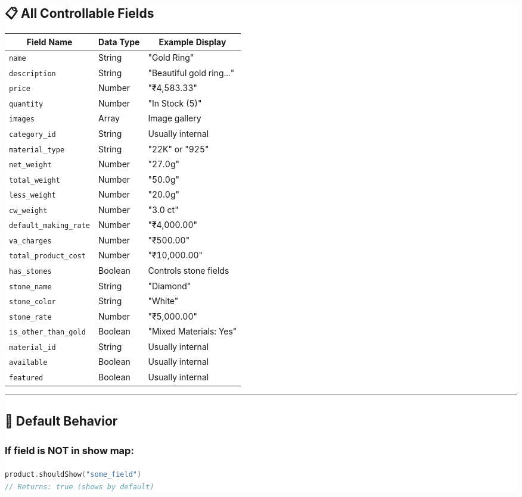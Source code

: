 
## 📋 All Controllable Fields

| Field Name | Data Type | Example Display |
|------------|-----------|-----------------|
| `name` | String | "Gold Ring" |
| `description` | String | "Beautiful gold ring..." |
| `price` | Number | "₹4,583.33" |
| `quantity` | Number | "In Stock (5)" |
| `images` | Array | Image gallery |
| `category_id` | String | Usually internal |
| `material_type` | String | "22K" or "925" |
| `net_weight` | Number | "27.0g" |
| `total_weight` | Number | "50.0g" |
| `less_weight` | Number | "20.0g" |
| `cw_weight` | Number | "3.0 ct" |
| `default_making_rate` | Number | "₹4,000.00" |
| `va_charges` | Number | "₹500.00" |
| `total_product_cost` | Number | "₹10,000.00" |
| `has_stones` | Boolean | Controls stone fields |
| `stone_name` | String | "Diamond" |
| `stone_color` | String | "White" |
| `stone_rate` | Number | "₹5,000.00" |
| `is_other_than_gold` | Boolean | "Mixed Materials: Yes" |
| `material_id` | String | Usually internal |
| `available` | Boolean | Usually internal |
| `featured` | Boolean | Usually internal |

---

## 🎨 Default Behavior

### If field is NOT in show map:
```kotlin
product.shouldShow("some_field")
// Returns: true (shows by default)
```
